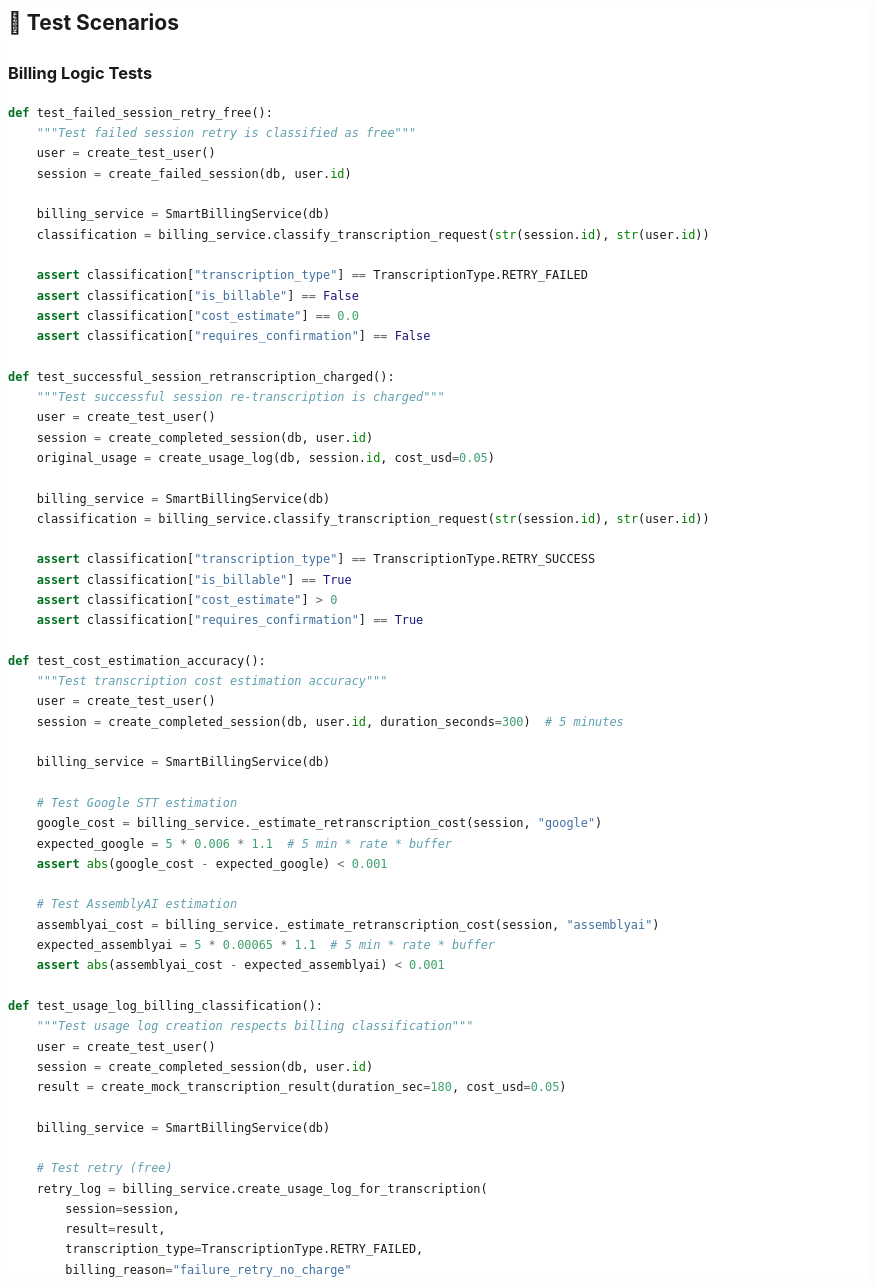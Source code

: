 ## 🧪 Test Scenarios

### Billing Logic Tests
```python
def test_failed_session_retry_free():
    """Test failed session retry is classified as free"""
    user = create_test_user()
    session = create_failed_session(db, user.id)
    
    billing_service = SmartBillingService(db)
    classification = billing_service.classify_transcription_request(str(session.id), str(user.id))
    
    assert classification["transcription_type"] == TranscriptionType.RETRY_FAILED
    assert classification["is_billable"] == False
    assert classification["cost_estimate"] == 0.0
    assert classification["requires_confirmation"] == False

def test_successful_session_retranscription_charged():
    """Test successful session re-transcription is charged"""
    user = create_test_user()
    session = create_completed_session(db, user.id)
    original_usage = create_usage_log(db, session.id, cost_usd=0.05)
    
    billing_service = SmartBillingService(db)
    classification = billing_service.classify_transcription_request(str(session.id), str(user.id))
    
    assert classification["transcription_type"] == TranscriptionType.RETRY_SUCCESS
    assert classification["is_billable"] == True
    assert classification["cost_estimate"] > 0
    assert classification["requires_confirmation"] == True

def test_cost_estimation_accuracy():
    """Test transcription cost estimation accuracy"""
    user = create_test_user()
    session = create_completed_session(db, user.id, duration_seconds=300)  # 5 minutes
    
    billing_service = SmartBillingService(db)
    
    # Test Google STT estimation
    google_cost = billing_service._estimate_retranscription_cost(session, "google")
    expected_google = 5 * 0.006 * 1.1  # 5 min * rate * buffer
    assert abs(google_cost - expected_google) < 0.001
    
    # Test AssemblyAI estimation
    assemblyai_cost = billing_service._estimate_retranscription_cost(session, "assemblyai")
    expected_assemblyai = 5 * 0.00065 * 1.1  # 5 min * rate * buffer
    assert abs(assemblyai_cost - expected_assemblyai) < 0.001

def test_usage_log_billing_classification():
    """Test usage log creation respects billing classification"""
    user = create_test_user()
    session = create_completed_session(db, user.id)
    result = create_mock_transcription_result(duration_sec=180, cost_usd=0.05)
    
    billing_service = SmartBillingService(db)
    
    # Test retry (free)
    retry_log = billing_service.create_usage_log_for_transcription(
        session=session,
        result=result,
        transcription_type=TranscriptionType.RETRY_FAILED,
        billing_reason="failure_retry_no_charge"
```